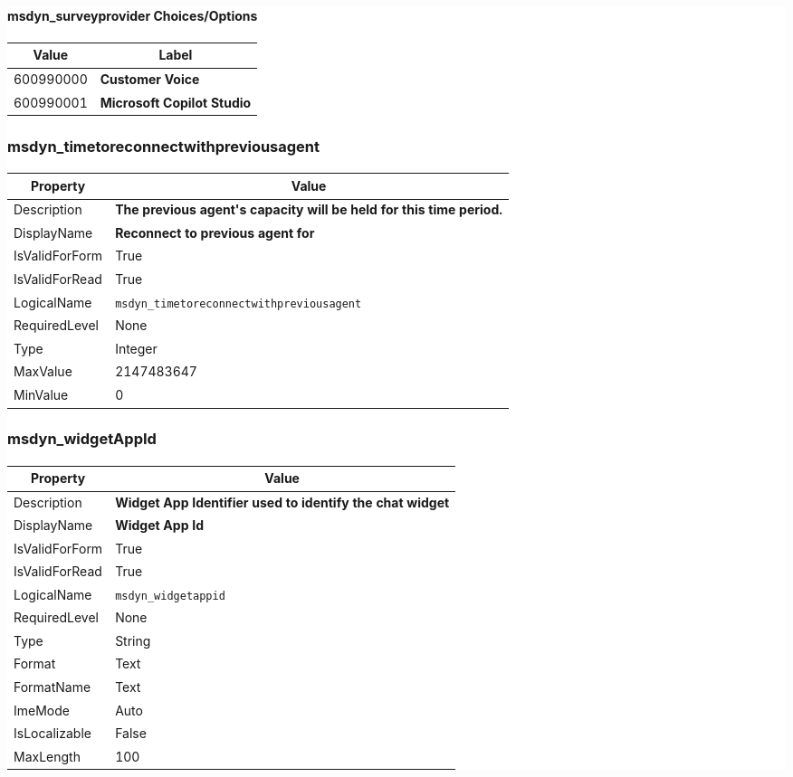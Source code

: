 #### msdyn_surveyprovider Choices/Options

|Value|Label|
|---|---|
|600990000|**Customer Voice**|
|600990001|**Microsoft Copilot Studio**|

### <a name="BKMK_msdyn_timetoreconnectwithpreviousagent"></a> msdyn_timetoreconnectwithpreviousagent

|Property|Value|
|---|---|
|Description|**The previous agent's capacity will be held for this time period.**|
|DisplayName|**Reconnect to previous agent for**|
|IsValidForForm|True|
|IsValidForRead|True|
|LogicalName|`msdyn_timetoreconnectwithpreviousagent`|
|RequiredLevel|None|
|Type|Integer|
|MaxValue|2147483647|
|MinValue|0|

### <a name="BKMK_msdyn_widgetAppId"></a> msdyn_widgetAppId

|Property|Value|
|---|---|
|Description|**Widget App Identifier used to identify the chat widget**|
|DisplayName|**Widget App Id**|
|IsValidForForm|True|
|IsValidForRead|True|
|LogicalName|`msdyn_widgetappid`|
|RequiredLevel|None|
|Type|String|
|Format|Text|
|FormatName|Text|
|ImeMode|Auto|
|IsLocalizable|False|
|MaxLength|100|
